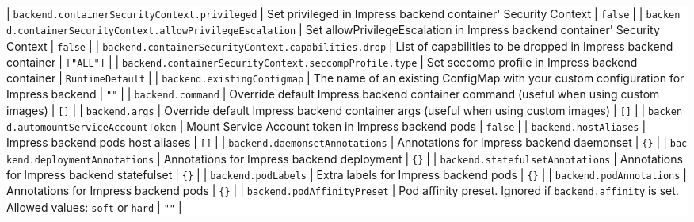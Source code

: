 | `backend.containerSecurityContext.privileged`                      | Set privileged in Impress backend container' Security Context                                                                                                                                                                                     | `false`                                                         |
| `backend.containerSecurityContext.allowPrivilegeEscalation`        | Set allowPrivilegeEscalation in Impress backend container' Security Context                                                                                                                                                                       | `false`                                                         |
| `backend.containerSecurityContext.capabilities.drop`               | List of capabilities to be dropped in Impress backend container                                                                                                                                                                                   | `["ALL"]`                                                       |
| `backend.containerSecurityContext.seccompProfile.type`             | Set seccomp profile in Impress backend container                                                                                                                                                                                                  | `RuntimeDefault`                                                |
| `backend.existingConfigmap`                                        | The name of an existing ConfigMap with your custom configuration for Impress backend                                                                                                                                                              | `""`                                                            |
| `backend.command`                                                  | Override default Impress backend container command (useful when using custom images)                                                                                                                                                              | `[]`                                                            |
| `backend.args`                                                     | Override default Impress backend container args (useful when using custom images)                                                                                                                                                                 | `[]`                                                            |
| `backend.automountServiceAccountToken`                             | Mount Service Account token in Impress backend pods                                                                                                                                                                                               | `false`                                                         |
| `backend.hostAliases`                                              | Impress backend pods host aliases                                                                                                                                                                                                                 | `[]`                                                            |
| `backend.daemonsetAnnotations`                                     | Annotations for Impress backend daemonset                                                                                                                                                                                                         | `{}`                                                            |
| `backend.deploymentAnnotations`                                    | Annotations for Impress backend deployment                                                                                                                                                                                                        | `{}`                                                            |
| `backend.statefulsetAnnotations`                                   | Annotations for Impress backend statefulset                                                                                                                                                                                                       | `{}`                                                            |
| `backend.podLabels`                                                | Extra labels for Impress backend pods                                                                                                                                                                                                             | `{}`                                                            |
| `backend.podAnnotations`                                           | Annotations for Impress backend pods                                                                                                                                                                                                              | `{}`                                                            |
| `backend.podAffinityPreset`                                        | Pod affinity preset. Ignored if `backend.affinity` is set. Allowed values: `soft` or `hard`                                                                                                                                                       | `""`                                                            |